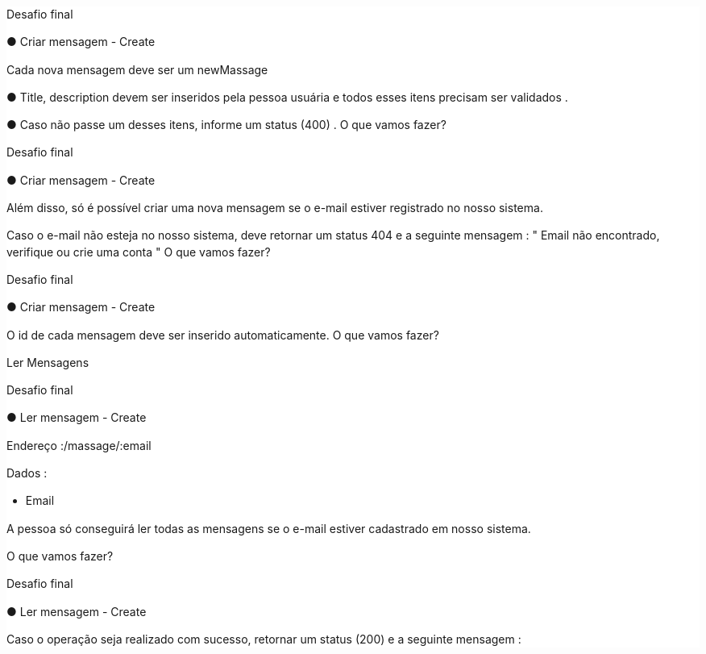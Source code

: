Desafio final

● Criar mensagem - Create

Cada nova mensagem deve ser um
newMassage

● Title, description devem ser inseridos
pela pessoa usuária e todos esses itens
precisam ser validados .

● Caso não passe um desses itens,
informe um status (400) .
O que vamos fazer?

Desafio final

● Criar mensagem - Create

Além disso, só é possível criar uma nova
mensagem se o e-mail estiver registrado
no nosso sistema.

Caso o e-mail não esteja no nosso
sistema, deve retornar um status 404 e a
seguinte mensagem : " Email não
encontrado, verifique ou crie uma conta "
O que vamos fazer?

Desafio final

● Criar mensagem - Create

O id de cada mensagem deve ser
inserido automaticamente.
O que vamos fazer?

Ler Mensagens

Desafio final

● Ler mensagem - Create

Endereço :/massage/:email

Dados :

- Email

A pessoa só conseguirá ler todas as
mensagens se o e-mail estiver
cadastrado em nosso sistema.

O que vamos fazer?

Desafio final

● Ler mensagem - Create

Caso o operação seja realizado com
sucesso, retornar um status (200) e a
seguinte mensagem :
